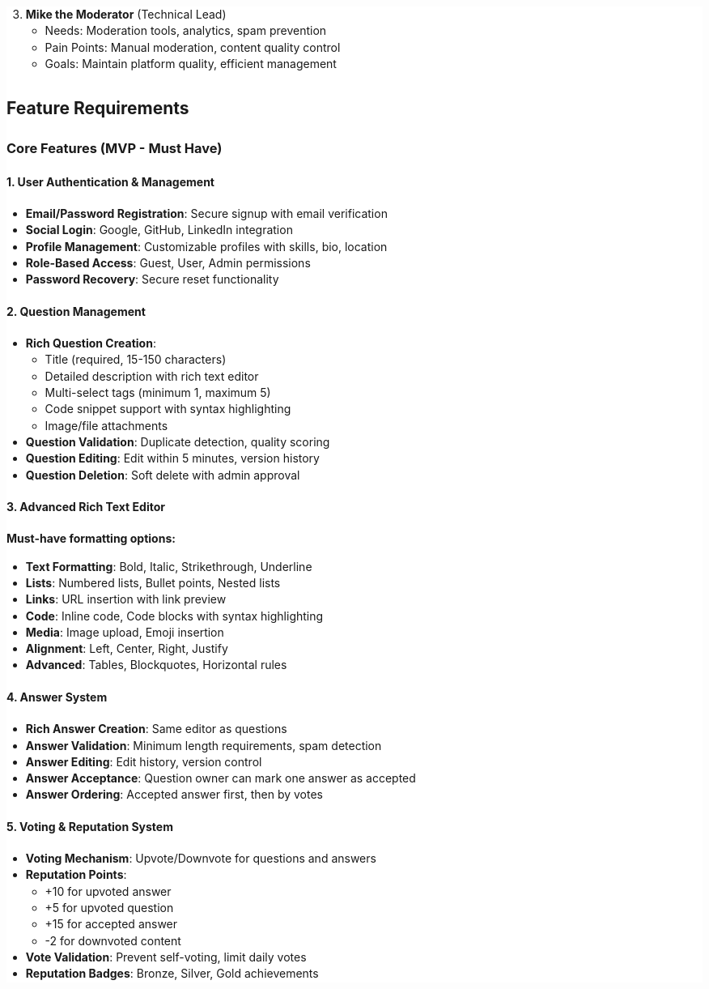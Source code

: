 3. **Mike the Moderator** (Technical Lead)
   - Needs: Moderation tools, analytics, spam prevention
   - Pain Points: Manual moderation, content quality control
   - Goals: Maintain platform quality, efficient management

## Feature Requirements

### Core Features (MVP - Must Have)

#### 1. User Authentication & Management
- **Email/Password Registration**: Secure signup with email verification
- **Social Login**: Google, GitHub, LinkedIn integration
- **Profile Management**: Customizable profiles with skills, bio, location
- **Role-Based Access**: Guest, User, Admin permissions
- **Password Recovery**: Secure reset functionality

#### 2. Question Management
- **Rich Question Creation**: 
  - Title (required, 15-150 characters)
  - Detailed description with rich text editor
  - Multi-select tags (minimum 1, maximum 5)
  - Code snippet support with syntax highlighting
  - Image/file attachments
- **Question Validation**: Duplicate detection, quality scoring
- **Question Editing**: Edit within 5 minutes, version history
- **Question Deletion**: Soft delete with admin approval

#### 3. Advanced Rich Text Editor
**Must-have formatting options:**
- **Text Formatting**: Bold, Italic, Strikethrough, Underline
- **Lists**: Numbered lists, Bullet points, Nested lists
- **Links**: URL insertion with link preview
- **Code**: Inline code, Code blocks with syntax highlighting
- **Media**: Image upload, Emoji insertion
- **Alignment**: Left, Center, Right, Justify
- **Advanced**: Tables, Blockquotes, Horizontal rules

#### 4. Answer System
- **Rich Answer Creation**: Same editor as questions
- **Answer Validation**: Minimum length requirements, spam detection
- **Answer Editing**: Edit history, version control
- **Answer Acceptance**: Question owner can mark one answer as accepted
- **Answer Ordering**: Accepted answer first, then by votes

#### 5. Voting & Reputation System
- **Voting Mechanism**: Upvote/Downvote for questions and answers
- **Reputation Points**: 
  - +10 for upvoted answer
  - +5 for upvoted question
  - +15 for accepted answer
  - -2 for downvoted content
- **Vote Validation**: Prevent self-voting, limit daily votes
- **Reputation Badges**: Bronze, Silver, Gold achievements

